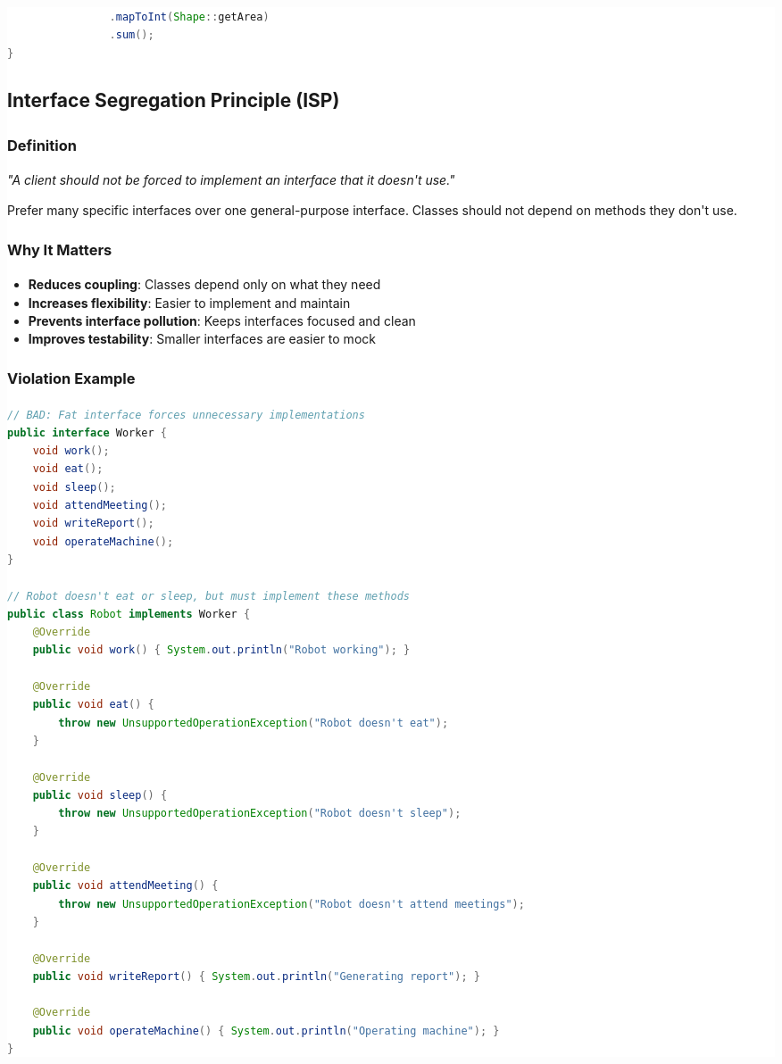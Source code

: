```java
                .mapToInt(Shape::getArea)
                .sum();
}
```

## Interface Segregation Principle (ISP)

### Definition
*"A client should not be forced to implement an interface that it doesn't use."*

Prefer many specific interfaces over one general-purpose interface. Classes should not depend on methods they don't use.

### Why It Matters
- **Reduces coupling**: Classes depend only on what they need
- **Increases flexibility**: Easier to implement and maintain
- **Prevents interface pollution**: Keeps interfaces focused and clean
- **Improves testability**: Smaller interfaces are easier to mock

### Violation Example
```java
// BAD: Fat interface forces unnecessary implementations
public interface Worker {
    void work();
    void eat();
    void sleep();
    void attendMeeting();
    void writeReport();
    void operateMachine();
}

// Robot doesn't eat or sleep, but must implement these methods
public class Robot implements Worker {
    @Override
    public void work() { System.out.println("Robot working"); }
    
    @Override
    public void eat() { 
        throw new UnsupportedOperationException("Robot doesn't eat"); 
    }
    
    @Override
    public void sleep() { 
        throw new UnsupportedOperationException("Robot doesn't sleep"); 
    }
    
    @Override
    public void attendMeeting() { 
        throw new UnsupportedOperationException("Robot doesn't attend meetings"); 
    }
    
    @Override
    public void writeReport() { System.out.println("Generating report"); }
    
    @Override
    public void operateMachine() { System.out.println("Operating machine"); }
}
```
